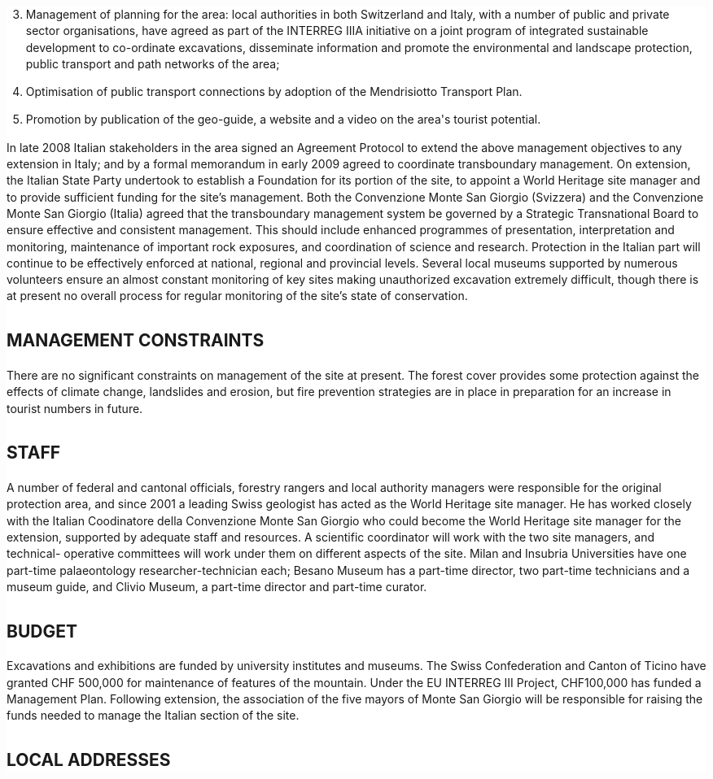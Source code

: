 3.  Management of planning for the area: local authorities in both Switzerland and Italy, with a number of public and private sector organisations, have agreed as part of the INTERREG IIIA initiative on a joint program of integrated sustainable development to co-ordinate excavations, disseminate information and promote the environmental and landscape protection, public transport and path networks of the area;

4.  Optimisation of public transport connections by adoption of the Mendrisiotto Transport Plan.

5.  Promotion by publication of the geo-guide, a website and a video on the area's tourist potential.

In late 2008 Italian stakeholders in the area signed an Agreement Protocol to extend the above management objectives to any extension in Italy; and by a formal memorandum in early 2009 agreed to coordinate transboundary management. On extension, the Italian State Party undertook to establish a Foundation for its portion of the site, to appoint a World Heritage site manager and to provide sufficient funding for the site’s management. Both the Convenzione Monte San Giorgio (Svizzera) and the Convenzione Monte San Giorgio (Italia) agreed that the transboundary management system be governed by a Strategic Transnational Board to ensure effective and consistent management. This should include enhanced programmes of presentation, interpretation and monitoring, maintenance of important rock exposures, and coordination of science and research. Protection in the Italian part will continue to be effectively enforced at national, regional and provincial levels. Several local museums supported by numerous volunteers ensure an almost constant monitoring of key sites making unauthorized excavation extremely difficult, though there is at present no overall process for regular monitoring of the site’s state of conservation.

MANAGEMENT CONSTRAINTS
----------------------

There are no significant constraints on management of the site at present. The forest cover provides some protection against the effects of climate change, landslides and erosion, but fire prevention strategies are in place in preparation for an increase in tourist numbers in future.

STAFF
-----

A number of federal and cantonal officials, forestry rangers and local authority managers were responsible for the original protection area, and since 2001 a leading Swiss geologist has acted as the World Heritage site manager. He has worked closely with the Italian Coodinatore della Convenzione Monte San Giorgio who could become the World Heritage site manager for the extension, supported by adequate staff and resources. A scientific coordinator will work with the two site managers, and technical- operative committees will work under them on different aspects of the site. Milan and Insubria Universities have one part-time palaeontology researcher-technician each; Besano Museum has a part-time director, two part-time technicians and a museum guide, and Clivio Museum, a part-time director and part-time curator.

BUDGET
------

Excavations and exhibitions are funded by university institutes and museums. The Swiss Confederation and Canton of Ticino have granted CHF 500,000 for maintenance of features of the mountain. Under the EU INTERREG III Project, CHF100,000 has funded a Management Plan. Following extension, the association of the five mayors of Monte San Giorgio will be responsible for raising the funds needed to manage the Italian section of the site.

LOCAL ADDRESSES
---------------
